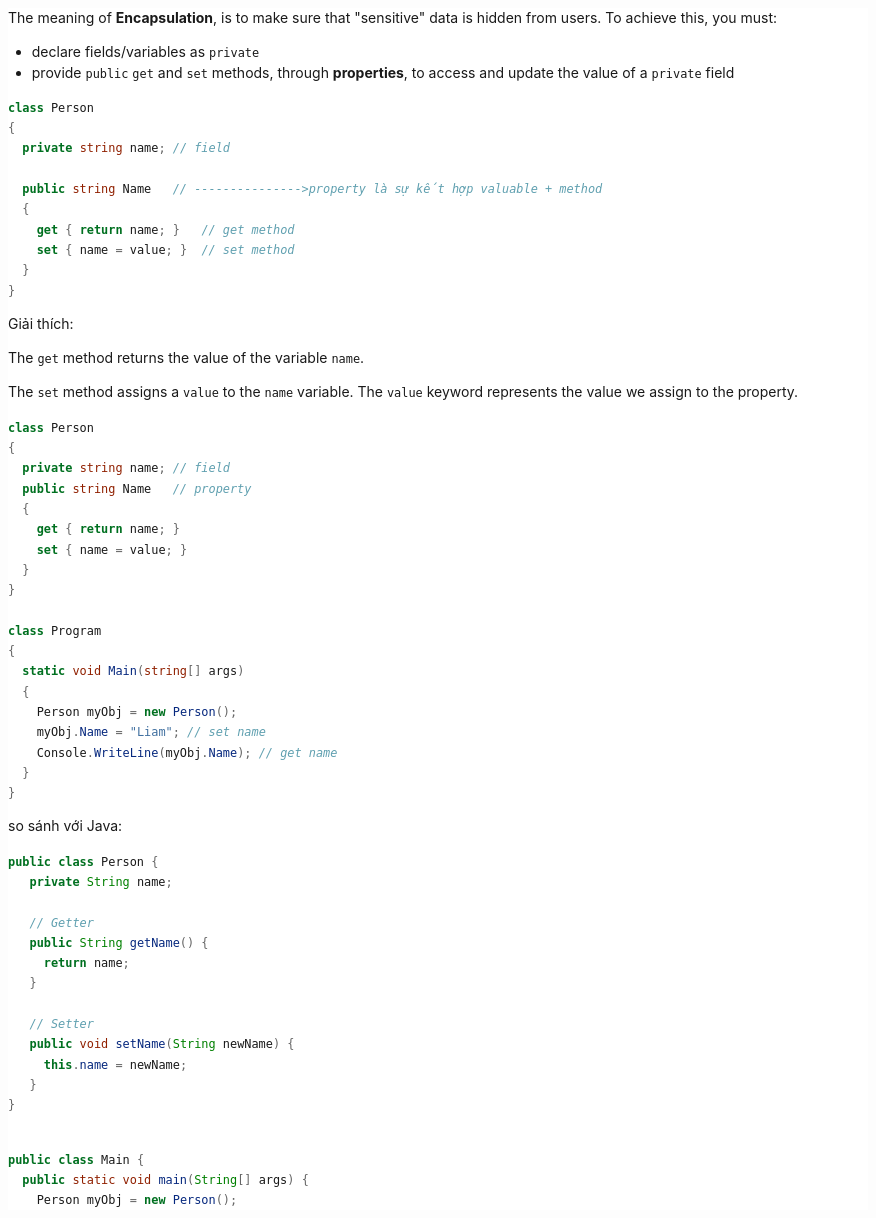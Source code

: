 The meaning of **Encapsulation**, is to make sure that "sensitive" data is hidden from users. To achieve this, you must:

-   declare fields/variables as `private`
-   provide `public` `get` and `set` methods, through **properties**, to access and update the value of a `private` field
```csharp
class Person
{
  private string name; // field

  public string Name   // --------------->property là sự kết hợp valuable + method
  {
    get { return name; }   // get method
    set { name = value; }  // set method
  }
}
```
Giải thích:

The `get` method returns the value of the variable `name`.

The `set` method assigns a `value` to the `name` variable. The `value` keyword represents the value we assign to the property.
```csharp
class Person
{
  private string name; // field
  public string Name   // property
  {
    get { return name; }
    set { name = value; }
  }
}

class Program
{
  static void Main(string[] args)
  {
    Person myObj = new Person();
    myObj.Name = "Liam"; // set name
    Console.WriteLine(myObj.Name); // get name
  }
}
```
so sánh với Java:
```java
public class Person {
   private String name;

   // Getter
   public String getName() {
     return name;
   }

   // Setter
   public void setName(String newName) {
     this.name = newName;
   }
}
```
```java

public class Main {
  public static void main(String[] args) {
    Person myObj = new Person();
```